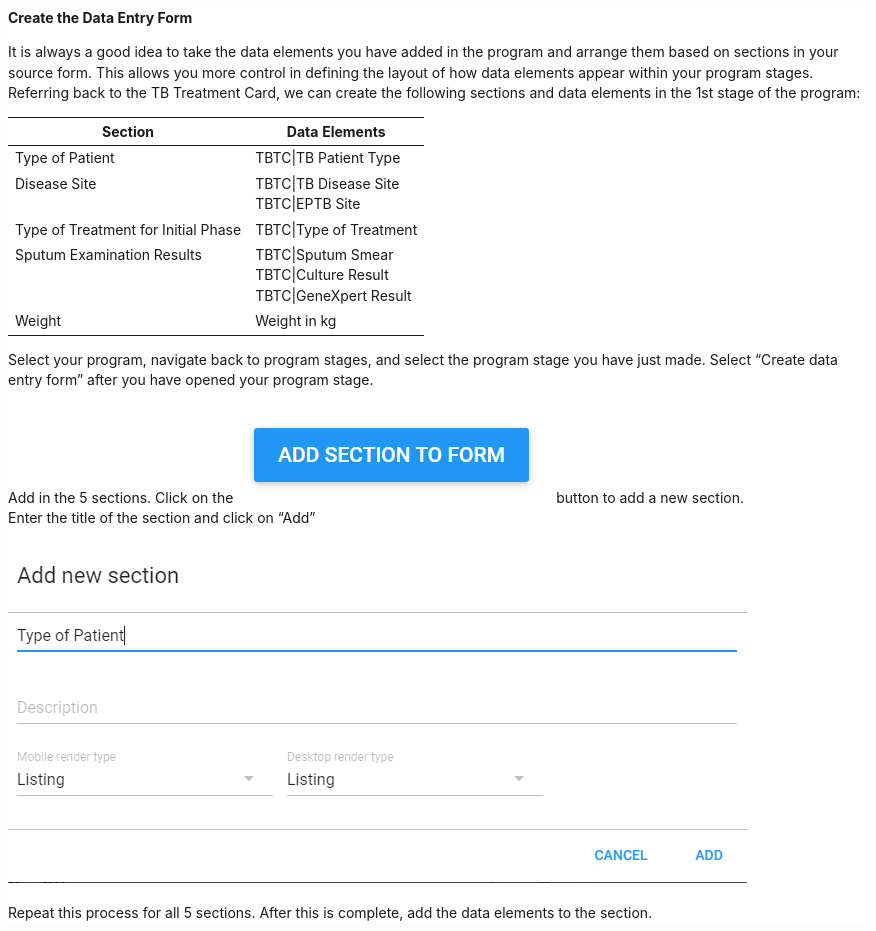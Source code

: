 **Create the Data Entry Form**

It is always a good idea to take the data elements you have added in the program and arrange them based on sections in your source form. This allows you more control in defining the layout of how data elements appear within your program stages. Referring back to the TB Treatment Card, we can create the following sections and data elements in the 1st stage of the program:


| **Section**                         | **Data Elements**                                                    |
|-------------------------------------|----------------------------------------------------------------------|
| Type of Patient                     | TBTC\|TB Patient Type                                                |
| Disease Site                        | TBTC\|TB Disease Site<br>TBTC\|EPTB Site                             |
| Type of Treatment for Initial Phase | TBTC\|Type of Treatment                                              |
| Sputum Examination Results          | TBTC\|Sputum Smear<br>TBTC\|Culture Result<br>TBTC\|GeneXpert Result |
| Weight                              | Weight in kg                                                         |
Select your program, navigate back to program stages, and select the program stage you have just made. Select “Create data entry form” after you have opened your program stage.

Add in the 5 sections. Click on the ![](Images/creatingtrackerprog/image27.png)
button to add a new section.  
Enter the title of the section and click on “Add”

![](Images/creatingtrackerprog/image2.png)

Repeat this process for all 5 sections. After this is complete, add the data elements to the section.
